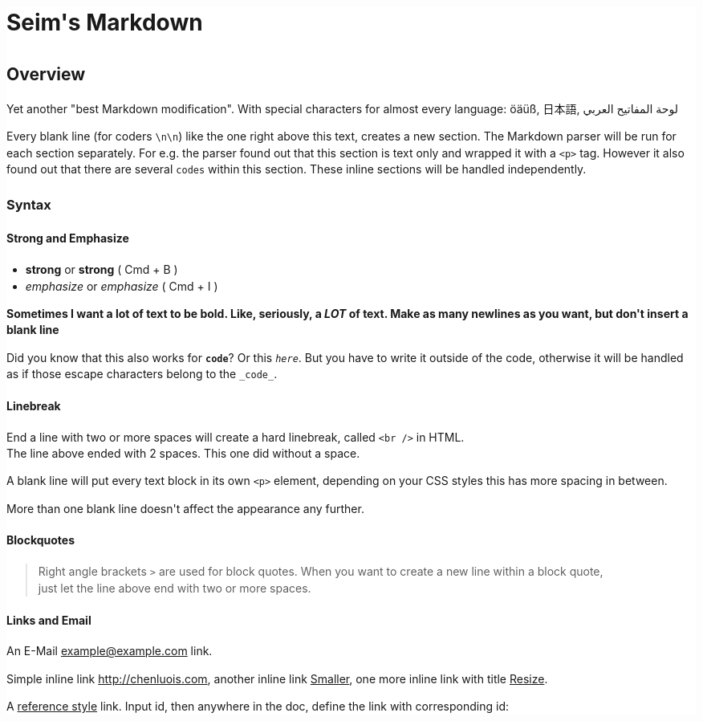 Seim's Markdown
===============

Overview
--------

Yet another "best Markdown modification".
With special characters for almost every language:
öäüß, 日本語, لوحة المفاتيح العربي

Every blank line (for coders `\n\n`) like the one right above this text, creates a new section. The Markdown parser will be run for each section separately. For e.g. the parser found out that this section is text only and wrapped it with a `<p>` tag. However it also found out that there are several `codes` within this section. These inline sections will be handled independently.

### Syntax

#### Strong and Emphasize 

- **strong** or __strong__ ( Cmd + B )
- *emphasize* or _emphasize_ ( Cmd + I )

**Sometimes I want a lot of text to be bold.
Like, seriously, a _LOT_ of text.
Make as many newlines as you want, but don't insert a blank line**

Did you know that this also works for **`code`**? Or this _`here`_. But you have to write it outside of the code, otherwise it will be handled as if those escape characters belong to the `_code_`.

#### Linebreak

End a line with two or more spaces will create a hard linebreak, called `<br />` in HTML.  
The line above ended with 2 spaces.
This one did without a space.

A blank line will put every text block in its own `<p>` element, depending on your CSS styles this has more spacing in between.



More than one blank line doesn't affect the appearance any further.

#### Blockquotes

> Right angle brackets `>` are used for block quotes.
> When you want to create a new line within a block quote,  
> just let the line above end with two or more spaces.

#### Links and Email

An E-Mail <example@example.com> link.

Simple inline link <http://chenluois.com>, another inline link [Smaller](http://smallerapp.com), one more inline link with title [Resize](http://resizesafari.com "a Safari extension").

A [reference style][id] link. Input id, then anywhere in the doc, define the link with corresponding id:


[id]: http://mouapp.com "Markdown editor on Mac OS X"
[2]: http://resizesafari.com/favicon.ico "Title"
[_plS]: http://placehold.it/100x100 "Small placeholder"
[^1]: And that's the footnote.
[^2]: That's the other footnote.